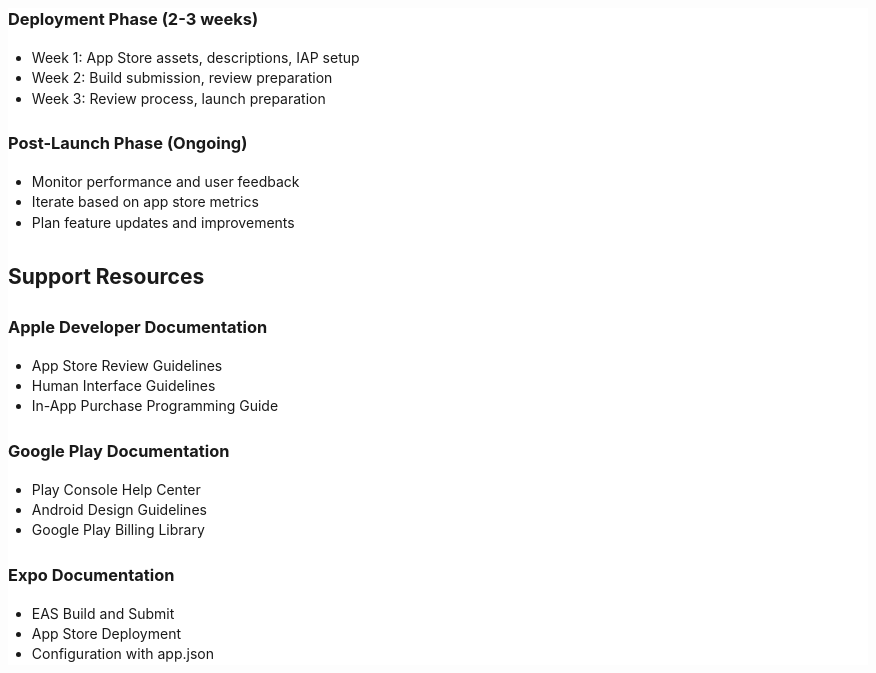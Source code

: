### Deployment Phase (2-3 weeks)
- Week 1: App Store assets, descriptions, IAP setup
- Week 2: Build submission, review preparation
- Week 3: Review process, launch preparation

### Post-Launch Phase (Ongoing)
- Monitor performance and user feedback
- Iterate based on app store metrics
- Plan feature updates and improvements

## Support Resources

### Apple Developer Documentation
- App Store Review Guidelines
- Human Interface Guidelines
- In-App Purchase Programming Guide

### Google Play Documentation
- Play Console Help Center
- Android Design Guidelines
- Google Play Billing Library

### Expo Documentation
- EAS Build and Submit
- App Store Deployment
- Configuration with app.json